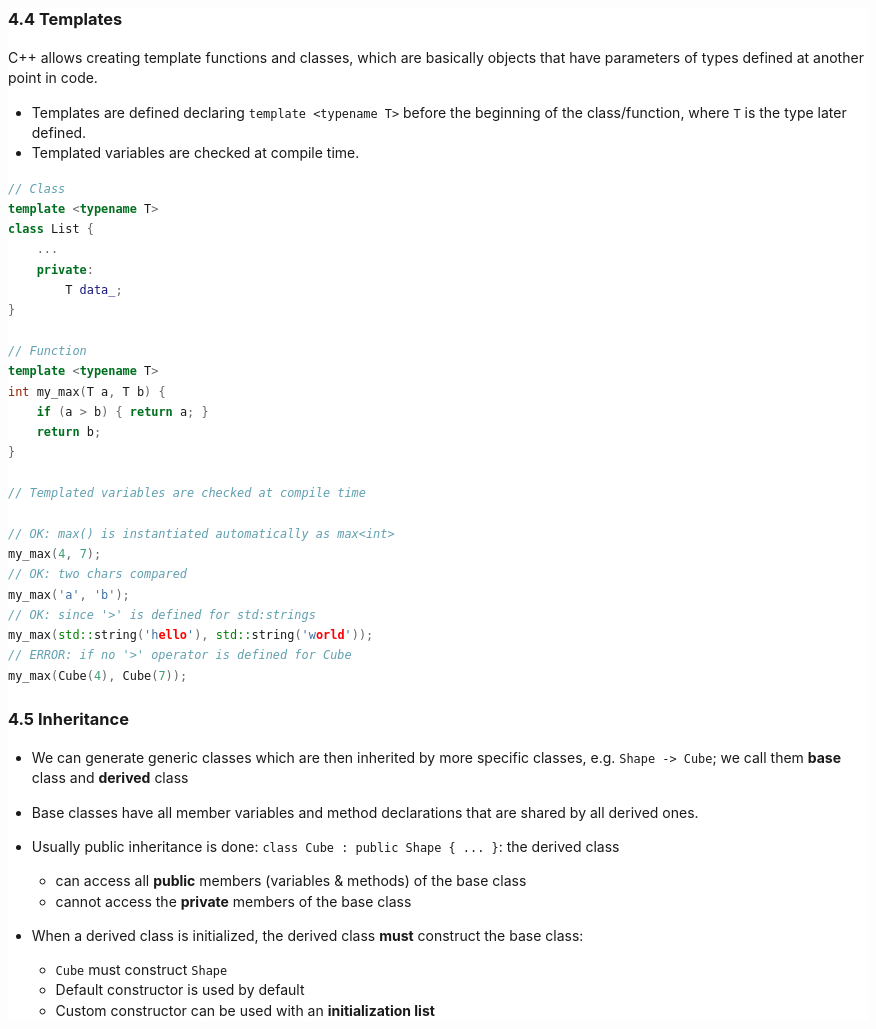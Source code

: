 ### 4.4 Templates

C++ allows creating template functions and classes, which are basically objects that have parameters of types defined at another point in code.

- Templates are defined declaring `template <typename T>` before the beginning of the class/function, where `T` is the type later defined.
- Templated variables are checked at compile time.

```c++
// Class
template <typename T>
class List {
    ...
    private:
        T data_;
}

// Function
template <typename T>
int my_max(T a, T b) {
    if (a > b) { return a; }
    return b;
}

// Templated variables are checked at compile time

// OK: max() is instantiated automatically as max<int>
my_max(4, 7);
// OK: two chars compared
my_max('a', 'b');
// OK: since '>' is defined for std:strings
my_max(std::string('hello'), std::string('world'));
// ERROR: if no '>' operator is defined for Cube
my_max(Cube(4), Cube(7));

```

### 4.5 Inheritance

- We can generate generic classes which are then inherited by more specific classes, e.g. `Shape -> Cube`; we call them **base** class and **derived** class
- Base classes have all member variables and method declarations that are shared by all derived ones.
- Usually public inheritance is done: `class Cube : public Shape { ... }`: the derived class
    - can access all **public** members (variables & methods) of the base class
    - cannot access the **private** members of the base class

- When a derived class is initialized, the derived class **must** construct the base class:
    - `Cube` must construct `Shape`
    - Default constructor is used by default
    - Custom constructor can be used with an **initialization list**
